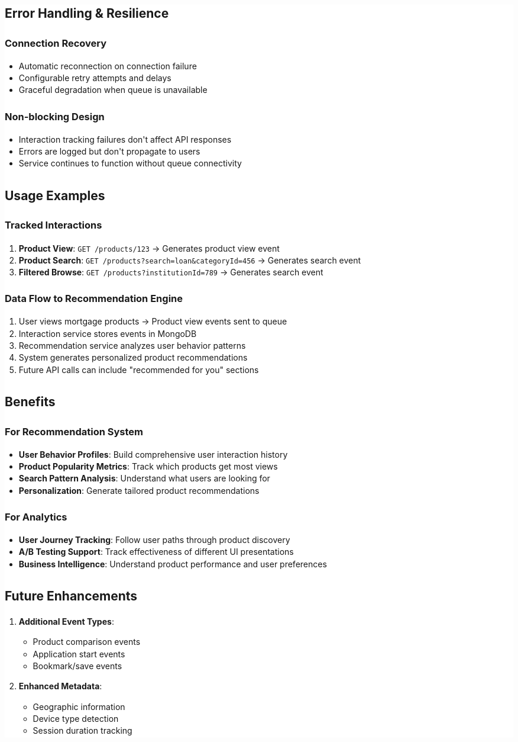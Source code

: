 ## Error Handling & Resilience

### Connection Recovery
- Automatic reconnection on connection failure
- Configurable retry attempts and delays
- Graceful degradation when queue is unavailable

### Non-blocking Design  
- Interaction tracking failures don't affect API responses
- Errors are logged but don't propagate to users
- Service continues to function without queue connectivity

## Usage Examples

### Tracked Interactions
1. **Product View**: `GET /products/123` → Generates product view event
2. **Product Search**: `GET /products?search=loan&categoryId=456` → Generates search event
3. **Filtered Browse**: `GET /products?institutionId=789` → Generates search event

### Data Flow to Recommendation Engine
1. User views mortgage products → Product view events sent to queue
2. Interaction service stores events in MongoDB  
3. Recommendation service analyzes user behavior patterns
4. System generates personalized product recommendations
5. Future API calls can include "recommended for you" sections

## Benefits

### For Recommendation System
- **User Behavior Profiles**: Build comprehensive user interaction history
- **Product Popularity Metrics**: Track which products get most views
- **Search Pattern Analysis**: Understand what users are looking for
- **Personalization**: Generate tailored product recommendations

### For Analytics
- **User Journey Tracking**: Follow user paths through product discovery
- **A/B Testing Support**: Track effectiveness of different UI presentations  
- **Business Intelligence**: Understand product performance and user preferences

## Future Enhancements

1. **Additional Event Types**:
   - Product comparison events
   - Application start events
   - Bookmark/save events

2. **Enhanced Metadata**:
   - Geographic information
   - Device type detection
   - Session duration tracking
